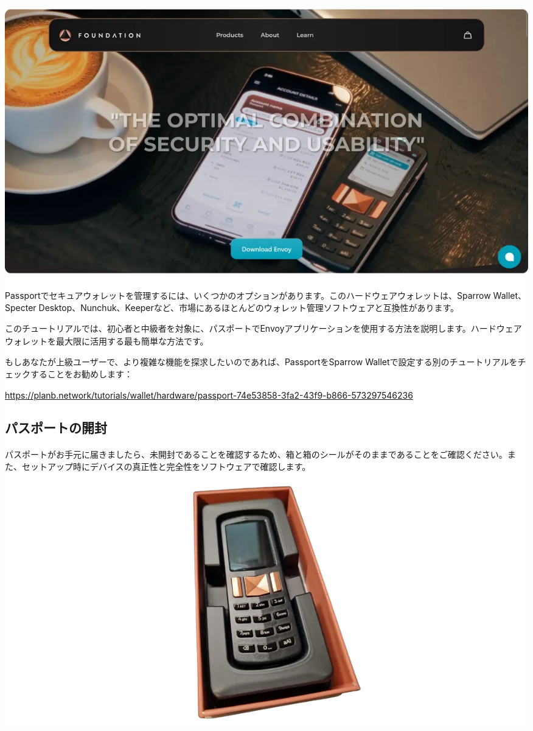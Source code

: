 ![Image](assets/fr/01.webp)

Passportでセキュアウォレットを管理するには、いくつかのオプションがあります。このハードウェアウォレットは、Sparrow Wallet、Specter Desktop、Nunchuk、Keeperなど、市場にあるほとんどのウォレット管理ソフトウェアと互換性があります。

このチュートリアルでは、初心者と中級者を対象に、パスポートでEnvoyアプリケーションを使用する方法を説明します。ハードウェアウォレットを最大限に活用する最も簡単な方法です。

もしあなたが上級ユーザーで、より複雑な機能を探求したいのであれば、PassportをSparrow Walletで設定する別のチュートリアルをチェックすることをお勧めします：

https://planb.network/tutorials/wallet/hardware/passport-74e53858-3fa2-43f9-b866-573297546236
## パスポートの開封

パスポートがお手元に届きましたら、未開封であることを確認するため、箱と箱のシールがそのままであることをご確認ください。また、セットアップ時にデバイスの真正性と完全性をソフトウェアで確認します。

![Image](assets/fr/02.webp)
